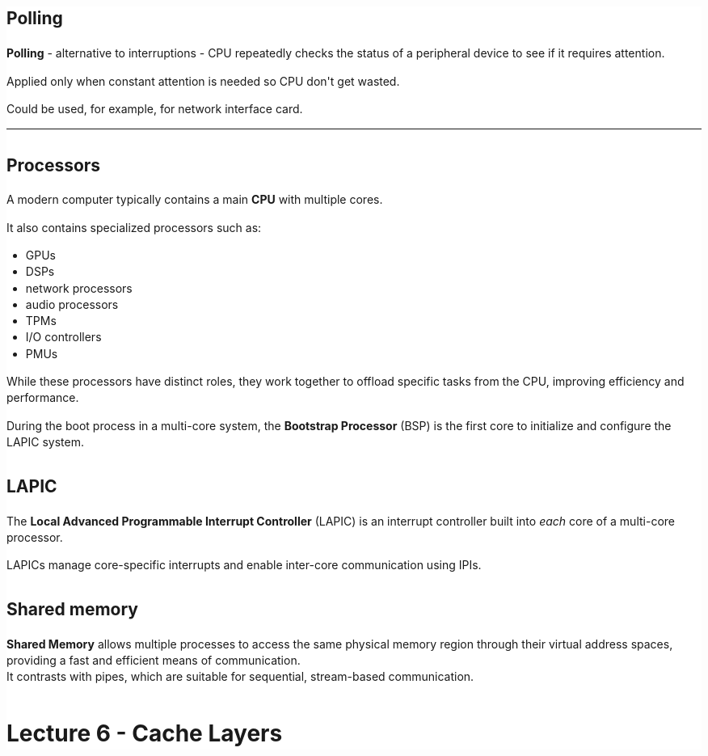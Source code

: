 ## Polling

**Polling** - alternative to interruptions - CPU repeatedly checks the status of a peripheral device to see if it requires attention.  

Applied only when constant attention is needed so CPU don't get wasted.

Could be used, for example, for network interface card.

---

## Processors

A modern computer typically contains a main **CPU** with multiple cores.  

It also contains specialized processors such as:

- GPUs
- DSPs
- network processors
- audio processors
- TPMs
- I/O controllers
- PMUs

While these processors have distinct roles, they work together to offload specific tasks from the CPU, improving efficiency and performance.

During the boot process in a multi-core system, the **Bootstrap Processor** (BSP) is the first core to initialize and configure the LAPIC system.

## LAPIC

The **Local Advanced Programmable Interrupt Controller** (LAPIC) is an interrupt controller built into _each_ core of a multi-core processor.  

LAPICs manage core-specific interrupts and enable inter-core communication using IPIs.

## Shared memory

**Shared Memory** allows multiple processes to access the same physical memory region through their virtual address spaces, providing a fast and efficient means of communication.  
It contrasts with pipes, which are suitable for sequential, stream-based communication.

# Lecture 6 - Cache Layers
